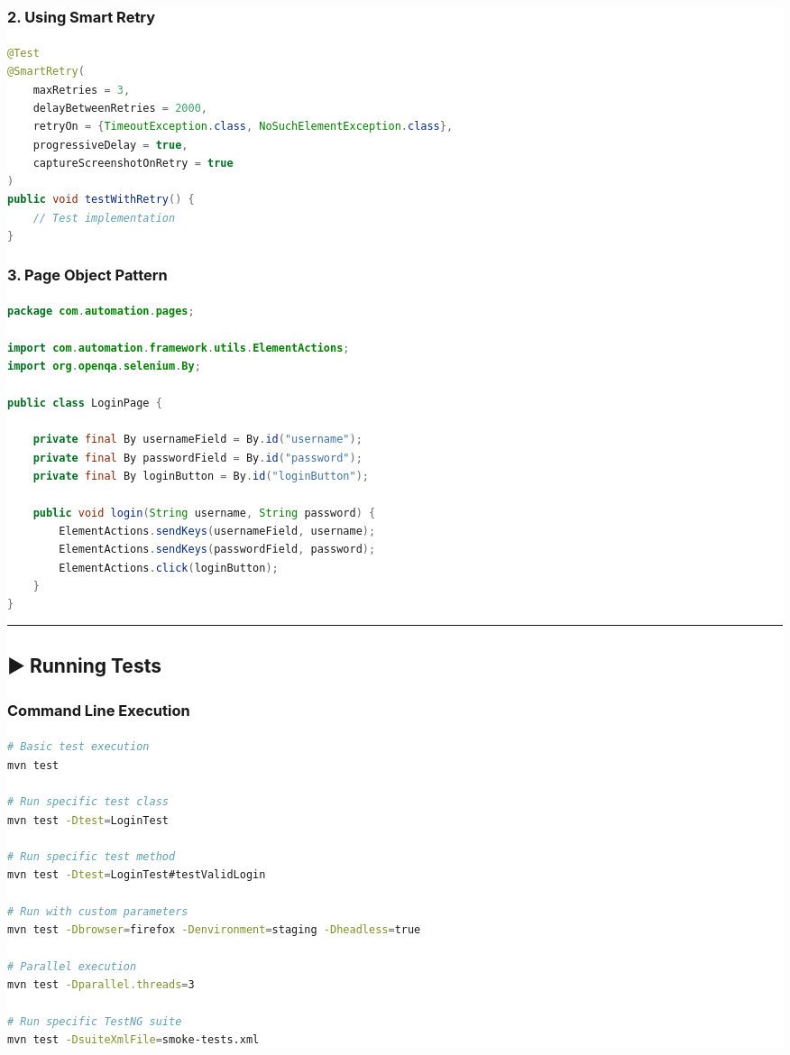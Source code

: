 ### 2. Using Smart Retry
```java
@Test
@SmartRetry(
    maxRetries = 3,
    delayBetweenRetries = 2000,
    retryOn = {TimeoutException.class, NoSuchElementException.class},
    progressiveDelay = true,
    captureScreenshotOnRetry = true
)
public void testWithRetry() {
    // Test implementation
}
```

### 3. Page Object Pattern
```java
package com.automation.pages;

import com.automation.framework.utils.ElementActions;
import org.openqa.selenium.By;

public class LoginPage {
    
    private final By usernameField = By.id("username");
    private final By passwordField = By.id("password");
    private final By loginButton = By.id("loginButton");
    
    public void login(String username, String password) {
        ElementActions.sendKeys(usernameField, username);
        ElementActions.sendKeys(passwordField, password);
        ElementActions.click(loginButton);
    }
}
```

---

## ▶️ Running Tests

### Command Line Execution
```bash
# Basic test execution
mvn test

# Run specific test class
mvn test -Dtest=LoginTest

# Run specific test method
mvn test -Dtest=LoginTest#testValidLogin

# Run with custom parameters
mvn test -Dbrowser=firefox -Denvironment=staging -Dheadless=true

# Parallel execution
mvn test -Dparallel.threads=3

# Run specific TestNG suite
mvn test -DsuiteXmlFile=smoke-tests.xml
```
